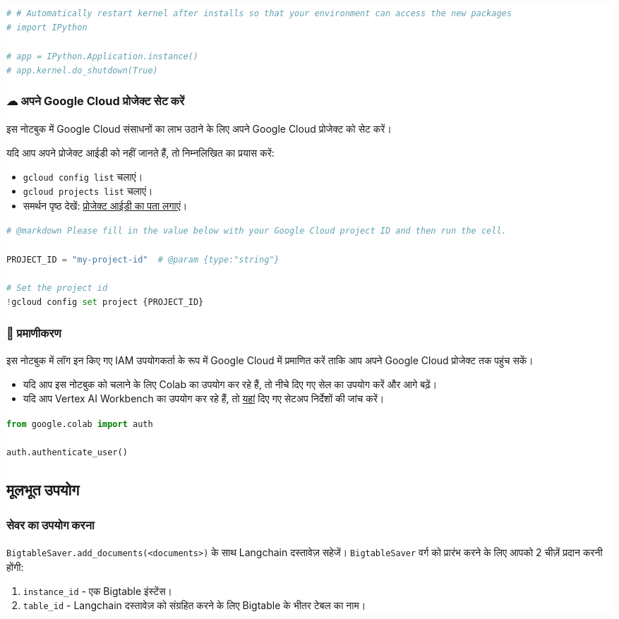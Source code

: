 ```python
# # Automatically restart kernel after installs so that your environment can access the new packages
# import IPython

# app = IPython.Application.instance()
# app.kernel.do_shutdown(True)
```

### ☁ अपने Google Cloud प्रोजेक्ट सेट करें

इस नोटबुक में Google Cloud संसाधनों का लाभ उठाने के लिए अपने Google Cloud प्रोजेक्ट को सेट करें।

यदि आप अपने प्रोजेक्ट आईडी को नहीं जानते हैं, तो निम्नलिखित का प्रयास करें:

* `gcloud config list` चलाएं।
* `gcloud projects list` चलाएं।
* समर्थन पृष्ठ देखें: [प्रोजेक्ट आईडी का पता लगाएं](https://support.google.com/googleapi/answer/7014113)।

```python
# @markdown Please fill in the value below with your Google Cloud project ID and then run the cell.

PROJECT_ID = "my-project-id"  # @param {type:"string"}

# Set the project id
!gcloud config set project {PROJECT_ID}
```

### 🔐 प्रमाणीकरण

इस नोटबुक में लॉग इन किए गए IAM उपयोगकर्ता के रूप में Google Cloud में प्रमाणित करें ताकि आप अपने Google Cloud प्रोजेक्ट तक पहुंच सकें।

- यदि आप इस नोटबुक को चलाने के लिए Colab का उपयोग कर रहे हैं, तो नीचे दिए गए सेल का उपयोग करें और आगे बढ़ें।
- यदि आप Vertex AI Workbench का उपयोग कर रहे हैं, तो [यहां](https://github.com/GoogleCloudPlatform/generative-ai/tree/main/setup-env) दिए गए सेटअप निर्देशों की जांच करें।

```python
from google.colab import auth

auth.authenticate_user()
```

## मूलभूत उपयोग

### सेवर का उपयोग करना

`BigtableSaver.add_documents(<documents>)` के साथ Langchain दस्तावेज़ सहेजें। `BigtableSaver` वर्ग को प्रारंभ करने के लिए आपको 2 चीज़ें प्रदान करनी होंगी:

1. `instance_id` - एक Bigtable इंस्टेंस।
1. `table_id` - Langchain दस्तावेज़ को संग्रहित करने के लिए Bigtable के भीतर टेबल का नाम।
